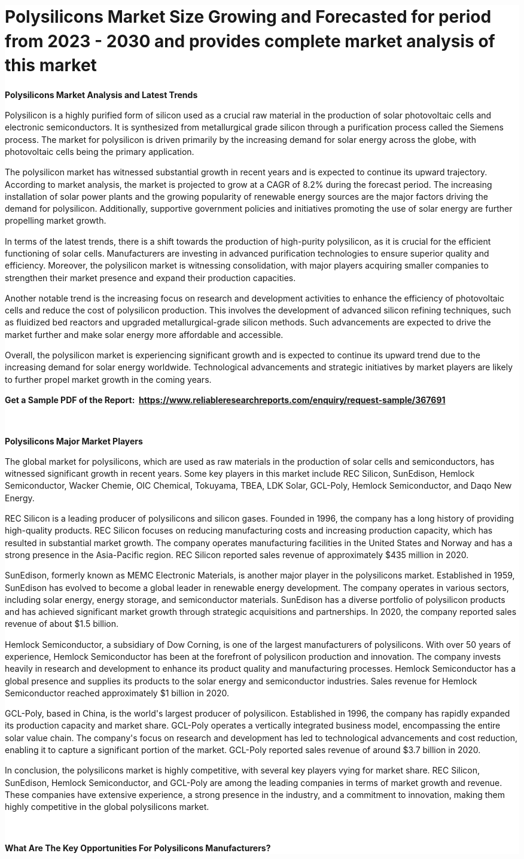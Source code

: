 <p><h1>Polysilicons Market Size Growing and Forecasted for period from 2023 - 2030 and provides complete market analysis of this market</h1></p><p><strong>Polysilicons Market Analysis and Latest Trends</strong></p>
<p><p>Polysilicon is a highly purified form of silicon used as a crucial raw material in the production of solar photovoltaic cells and electronic semiconductors. It is synthesized from metallurgical grade silicon through a purification process called the Siemens process. The market for polysilicon is driven primarily by the increasing demand for solar energy across the globe, with photovoltaic cells being the primary application.</p><p>The polysilicon market has witnessed substantial growth in recent years and is expected to continue its upward trajectory. According to market analysis, the market is projected to grow at a CAGR of 8.2% during the forecast period. The increasing installation of solar power plants and the growing popularity of renewable energy sources are the major factors driving the demand for polysilicon. Additionally, supportive government policies and initiatives promoting the use of solar energy are further propelling market growth.</p><p>In terms of the latest trends, there is a shift towards the production of high-purity polysilicon, as it is crucial for the efficient functioning of solar cells. Manufacturers are investing in advanced purification technologies to ensure superior quality and efficiency. Moreover, the polysilicon market is witnessing consolidation, with major players acquiring smaller companies to strengthen their market presence and expand their production capacities.</p><p>Another notable trend is the increasing focus on research and development activities to enhance the efficiency of photovoltaic cells and reduce the cost of polysilicon production. This involves the development of advanced silicon refining techniques, such as fluidized bed reactors and upgraded metallurgical-grade silicon methods. Such advancements are expected to drive the market further and make solar energy more affordable and accessible.</p><p>Overall, the polysilicon market is experiencing significant growth and is expected to continue its upward trend due to the increasing demand for solar energy worldwide. Technological advancements and strategic initiatives by market players are likely to further propel market growth in the coming years.</p></p>
<p><strong>Get a Sample PDF of the Report:&nbsp; <a href="https://www.reliableresearchreports.com/enquiry/request-sample/367691">https://www.reliableresearchreports.com/enquiry/request-sample/367691</a></strong></p>
<p>&nbsp;</p>
<p><strong>Polysilicons Major Market Players</strong></p>
<p><p>The global market for polysilicons, which are used as raw materials in the production of solar cells and semiconductors, has witnessed significant growth in recent years. Some key players in this market include REC Silicon, SunEdison, Hemlock Semiconductor, Wacker Chemie, OIC Chemical, Tokuyama, TBEA, LDK Solar, GCL-Poly, Hemlock Semiconductor, and Daqo New Energy.</p><p>REC Silicon is a leading producer of polysilicons and silicon gases. Founded in 1996, the company has a long history of providing high-quality products. REC Silicon focuses on reducing manufacturing costs and increasing production capacity, which has resulted in substantial market growth. The company operates manufacturing facilities in the United States and Norway and has a strong presence in the Asia-Pacific region. REC Silicon reported sales revenue of approximately $435 million in 2020.</p><p>SunEdison, formerly known as MEMC Electronic Materials, is another major player in the polysilicons market. Established in 1959, SunEdison has evolved to become a global leader in renewable energy development. The company operates in various sectors, including solar energy, energy storage, and semiconductor materials. SunEdison has a diverse portfolio of polysilicon products and has achieved significant market growth through strategic acquisitions and partnerships. In 2020, the company reported sales revenue of about $1.5 billion.</p><p>Hemlock Semiconductor, a subsidiary of Dow Corning, is one of the largest manufacturers of polysilicons. With over 50 years of experience, Hemlock Semiconductor has been at the forefront of polysilicon production and innovation. The company invests heavily in research and development to enhance its product quality and manufacturing processes. Hemlock Semiconductor has a global presence and supplies its products to the solar energy and semiconductor industries. Sales revenue for Hemlock Semiconductor reached approximately $1 billion in 2020.</p><p>GCL-Poly, based in China, is the world's largest producer of polysilicon. Established in 1996, the company has rapidly expanded its production capacity and market share. GCL-Poly operates a vertically integrated business model, encompassing the entire solar value chain. The company's focus on research and development has led to technological advancements and cost reduction, enabling it to capture a significant portion of the market. GCL-Poly reported sales revenue of around $3.7 billion in 2020.</p><p>In conclusion, the polysilicons market is highly competitive, with several key players vying for market share. REC Silicon, SunEdison, Hemlock Semiconductor, and GCL-Poly are among the leading companies in terms of market growth and revenue. These companies have extensive experience, a strong presence in the industry, and a commitment to innovation, making them highly competitive in the global polysilicons market.</p></p>
<p>&nbsp;</p>
<p><strong>What Are The Key Opportunities For Polysilicons Manufacturers?</strong></p>